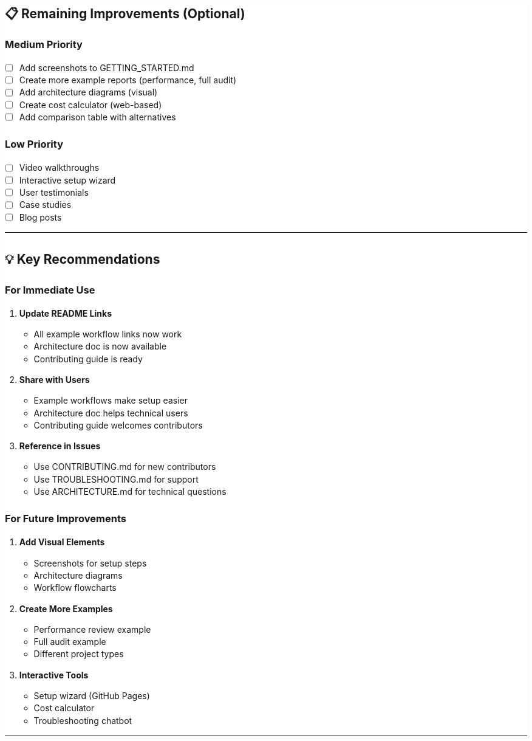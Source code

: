 
## 📋 Remaining Improvements (Optional)

### Medium Priority
- [ ] Add screenshots to GETTING_STARTED.md
- [ ] Create more example reports (performance, full audit)
- [ ] Add architecture diagrams (visual)
- [ ] Create cost calculator (web-based)
- [ ] Add comparison table with alternatives

### Low Priority
- [ ] Video walkthroughs
- [ ] Interactive setup wizard
- [ ] User testimonials
- [ ] Case studies
- [ ] Blog posts

---

## 💡 Key Recommendations

### For Immediate Use

1. **Update README Links**
   - All example workflow links now work
   - Architecture doc is now available
   - Contributing guide is ready

2. **Share with Users**
   - Example workflows make setup easier
   - Architecture doc helps technical users
   - Contributing guide welcomes contributors

3. **Reference in Issues**
   - Use CONTRIBUTING.md for new contributors
   - Use TROUBLESHOOTING.md for support
   - Use ARCHITECTURE.md for technical questions

### For Future Improvements

1. **Add Visual Elements**
   - Screenshots for setup steps
   - Architecture diagrams
   - Workflow flowcharts

2. **Create More Examples**
   - Performance review example
   - Full audit example
   - Different project types

3. **Interactive Tools**
   - Setup wizard (GitHub Pages)
   - Cost calculator
   - Troubleshooting chatbot

---